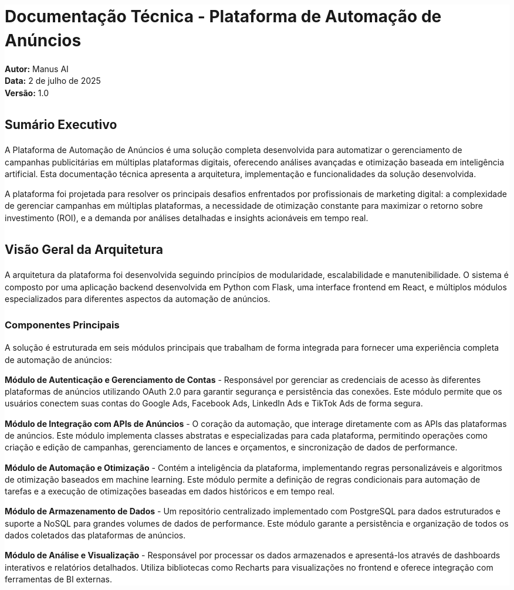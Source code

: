 # Documentação Técnica - Plataforma de Automação de Anúncios

**Autor:** Manus AI  
**Data:** 2 de julho de 2025  
**Versão:** 1.0

## Sumário Executivo

A Plataforma de Automação de Anúncios é uma solução completa desenvolvida para automatizar o gerenciamento de campanhas publicitárias em múltiplas plataformas digitais, oferecendo análises avançadas e otimização baseada em inteligência artificial. Esta documentação técnica apresenta a arquitetura, implementação e funcionalidades da solução desenvolvida.

A plataforma foi projetada para resolver os principais desafios enfrentados por profissionais de marketing digital: a complexidade de gerenciar campanhas em múltiplas plataformas, a necessidade de otimização constante para maximizar o retorno sobre investimento (ROI), e a demanda por análises detalhadas e insights acionáveis em tempo real.

## Visão Geral da Arquitetura

A arquitetura da plataforma foi desenvolvida seguindo princípios de modularidade, escalabilidade e manutenibilidade. O sistema é composto por uma aplicação backend desenvolvida em Python com Flask, uma interface frontend em React, e múltiplos módulos especializados para diferentes aspectos da automação de anúncios.

### Componentes Principais

A solução é estruturada em seis módulos principais que trabalham de forma integrada para fornecer uma experiência completa de automação de anúncios:

**Módulo de Autenticação e Gerenciamento de Contas** - Responsável por gerenciar as credenciais de acesso às diferentes plataformas de anúncios utilizando OAuth 2.0 para garantir segurança e persistência das conexões. Este módulo permite que os usuários conectem suas contas do Google Ads, Facebook Ads, LinkedIn Ads e TikTok Ads de forma segura.

**Módulo de Integração com APIs de Anúncios** - O coração da automação, que interage diretamente com as APIs das plataformas de anúncios. Este módulo implementa classes abstratas e especializadas para cada plataforma, permitindo operações como criação e edição de campanhas, gerenciamento de lances e orçamentos, e sincronização de dados de performance.

**Módulo de Automação e Otimização** - Contém a inteligência da plataforma, implementando regras personalizáveis e algoritmos de otimização baseados em machine learning. Este módulo permite a definição de regras condicionais para automação de tarefas e a execução de otimizações baseadas em dados históricos e em tempo real.

**Módulo de Armazenamento de Dados** - Um repositório centralizado implementado com PostgreSQL para dados estruturados e suporte a NoSQL para grandes volumes de dados de performance. Este módulo garante a persistência e organização de todos os dados coletados das plataformas de anúncios.

**Módulo de Análise e Visualização** - Responsável por processar os dados armazenados e apresentá-los através de dashboards interativos e relatórios detalhados. Utiliza bibliotecas como Recharts para visualizações no frontend e oferece integração com ferramentas de BI externas.
